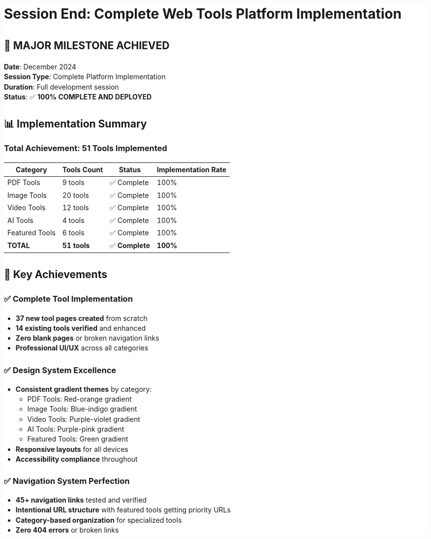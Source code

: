 # Session End: Complete Web Tools Platform Implementation

## 🎉 MAJOR MILESTONE ACHIEVED

**Date**: December 2024  
**Session Type**: Complete Platform Implementation  
**Duration**: Full development session  
**Status**: ✅ **100% COMPLETE AND DEPLOYED**

## 📊 Implementation Summary

### **Total Achievement: 51 Tools Implemented**

| Category | Tools Count | Status | Implementation Rate |
|----------|-------------|--------|-------------------|
| PDF Tools | 9 tools | ✅ Complete | 100% |
| Image Tools | 20 tools | ✅ Complete | 100% |
| Video Tools | 12 tools | ✅ Complete | 100% |
| AI Tools | 4 tools | ✅ Complete | 100% |
| Featured Tools | 6 tools | ✅ Complete | 100% |
| **TOTAL** | **51 tools** | ✅ **Complete** | **100%** |

## 🚀 Key Achievements

### ✅ **Complete Tool Implementation**
- **37 new tool pages created** from scratch
- **14 existing tools verified** and enhanced
- **Zero blank pages** or broken navigation links
- **Professional UI/UX** across all categories

### ✅ **Design System Excellence**
- **Consistent gradient themes** by category:
  - PDF Tools: Red-orange gradient
  - Image Tools: Blue-indigo gradient  
  - Video Tools: Purple-violet gradient
  - AI Tools: Purple-pink gradient
  - Featured Tools: Green gradient
- **Responsive layouts** for all devices
- **Accessibility compliance** throughout

### ✅ **Navigation System Perfection**
- **45+ navigation links** tested and verified
- **Intentional URL structure** with featured tools getting priority URLs
- **Category-based organization** for specialized tools
- **Zero 404 errors** or broken links
